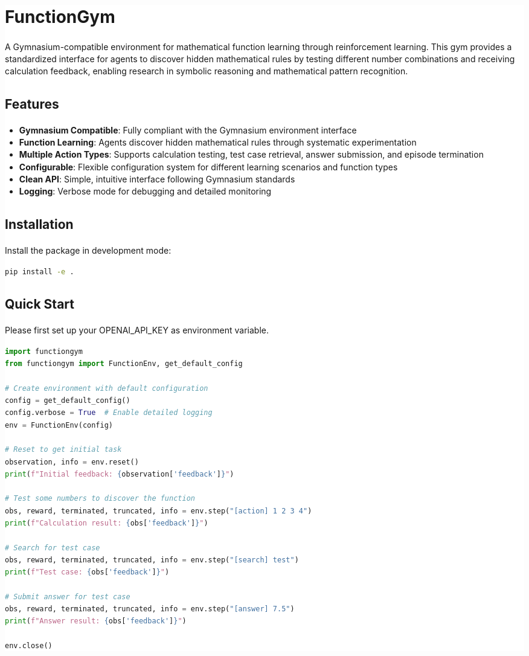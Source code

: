 # FunctionGym

A Gymnasium-compatible environment for mathematical function learning through reinforcement learning. This gym provides a standardized interface for agents to discover hidden mathematical rules by testing different number combinations and receiving calculation feedback, enabling research in symbolic reasoning and mathematical pattern recognition.

## Features

- **Gymnasium Compatible**: Fully compliant with the Gymnasium environment interface
- **Function Learning**: Agents discover hidden mathematical rules through systematic experimentation
- **Multiple Action Types**: Supports calculation testing, test case retrieval, answer submission, and episode termination
- **Configurable**: Flexible configuration system for different learning scenarios and function types
- **Clean API**: Simple, intuitive interface following Gymnasium standards
- **Logging**: Verbose mode for debugging and detailed monitoring

## Installation

Install the package in development mode:

```bash
pip install -e .
```

## Quick Start

Please first set up your OPENAI_API_KEY as environment variable.

```python
import functiongym
from functiongym import FunctionEnv, get_default_config

# Create environment with default configuration
config = get_default_config()
config.verbose = True  # Enable detailed logging
env = FunctionEnv(config)

# Reset to get initial task
observation, info = env.reset()
print(f"Initial feedback: {observation['feedback']}")

# Test some numbers to discover the function
obs, reward, terminated, truncated, info = env.step("[action] 1 2 3 4")
print(f"Calculation result: {obs['feedback']}")

# Search for test case
obs, reward, terminated, truncated, info = env.step("[search] test")
print(f"Test case: {obs['feedback']}")

# Submit answer for test case
obs, reward, terminated, truncated, info = env.step("[answer] 7.5")
print(f"Answer result: {obs['feedback']}")

env.close()
```
